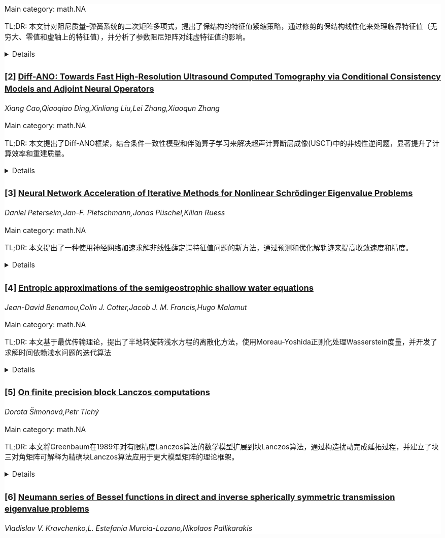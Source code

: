 Main category: math.NA

TL;DR: 本文针对阻尼质量-弹簧系统的二次矩阵多项式，提出了保结构的特征值紧缩策略，通过修剪的保结构线性化来处理临界特征值（无穷大、零值和虚轴上的特征值），并分析了参数阻尼矩阵对纯虚特征值的影响。


<details><summary>Details</summary></details>


### [2] [Diff-ANO: Towards Fast High-Resolution Ultrasound Computed Tomography via Conditional Consistency Models and Adjoint Neural Operators](https://arxiv.org/abs/2507.16344)
*Xiang Cao,Qiaoqiao Ding,Xinliang Liu,Lei Zhang,Xiaoqun Zhang*

Main category: math.NA

TL;DR: 本文提出了Diff-ANO框架，结合条件一致性模型和伴随算子学习来解决超声计算断层成像(USCT)中的非线性逆问题，显著提升了计算效率和重建质量。


<details><summary>Details</summary></details>


### [3] [Neural Network Acceleration of Iterative Methods for Nonlinear Schrödinger Eigenvalue Problems](https://arxiv.org/abs/2507.16349)
*Daniel Peterseim,Jan-F. Pietschmann,Jonas Püschel,Kilian Ruess*

Main category: math.NA

TL;DR: 本文提出了一种使用神经网络加速求解非线性薛定谔特征值问题的新方法，通过预测和优化解轨迹来提高收敛速度和精度。


<details><summary>Details</summary></details>


### [4] [Entropic approximations of the semigeostrophic shallow water equations](https://arxiv.org/abs/2507.16415)
*Jean-David Benamou,Colin J. Cotter,Jacob J. M. Francis,Hugo Malamut*

Main category: math.NA

TL;DR: 本文基于最优传输理论，提出了半地转旋转浅水方程的离散化方法，使用Moreau-Yoshida正则化处理Wasserstein度量，并开发了求解时间依赖浅水问题的迭代算法


<details><summary>Details</summary></details>


### [5] [On finite precision block Lanczos computations](https://arxiv.org/abs/2507.16484)
*Dorota Šimonová,Petr Tichý*

Main category: math.NA

TL;DR: 本文将Greenbaum在1989年对有限精度Lanczos算法的数学模型扩展到块Lanczos算法，通过构造扰动完成延拓过程，并建立了块三对角矩阵可解释为精确块Lanczos算法应用于更大模型矩阵的理论框架。


<details><summary>Details</summary></details>


### [6] [Neumann series of Bessel functions in direct and inverse spherically symmetric transmission eigenvalue problems](https://arxiv.org/abs/2507.16554)
*Vladislav V. Kravchenko,L. Estefania Murcia-Lozano,Nikolaos Pallikarakis*
